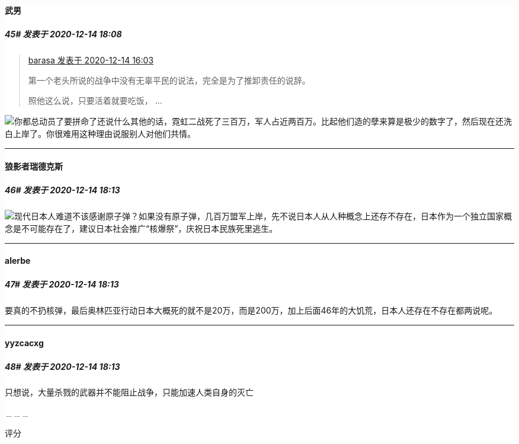 ####  武男  
##### 45#       发表于 2020-12-14 18:08



<blockquote><a href="httphttps://bbs.saraba1st.com/2b/forum.php?mod=redirect&amp;goto=findpost&amp;pid=49717673&amp;ptid=1977550" target="_blank">barasa 发表于 2020-12-14 16:03</a>

第一个老头所说的战争中没有无辜平民的说法，完全是为了推卸责任的说辞。

照他这么说，只要活着就要吃饭， ...</blockquote>
<img src="https://static.saraba1st.com/image/smiley/face2017/067.png" referrerpolicy="no-referrer">你都总动员了要拼命了还说什么其他的话，霓虹二战死了三百万，军人占近两百万。比起他们造的孽来算是极少的数字了，然后现在还洗白上岸了。你很难用这种理由说服别人对他们共情。







*****

####  狼影者瑞德克斯  
##### 46#       发表于 2020-12-14 18:13



<img src="https://static.saraba1st.com/image/smiley/face2017/067.png" referrerpolicy="no-referrer">现代日本人难道不该感谢原子弹？如果没有原子弹，几百万盟军上岸，先不说日本人从人种概念上还存不存在，日本作为一个独立国家概念是不可能存在了，建议日本社会推广“核爆祭”，庆祝日本民族死里逃生。







*****

####  alerbe  
##### 47#       发表于 2020-12-14 18:13




要真的不扔核弹，最后奥林匹亚行动日本大概死的就不是20万，而是200万，加上后面46年的大饥荒，日本人还存在不存在都两说呢。







*****

####  yyzcacxg  
##### 48#       发表于 2020-12-14 18:13




只想说，大量杀戮的武器并不能阻止战争，只能加速人类自身的灭亡



﹍﹍﹍

评分

